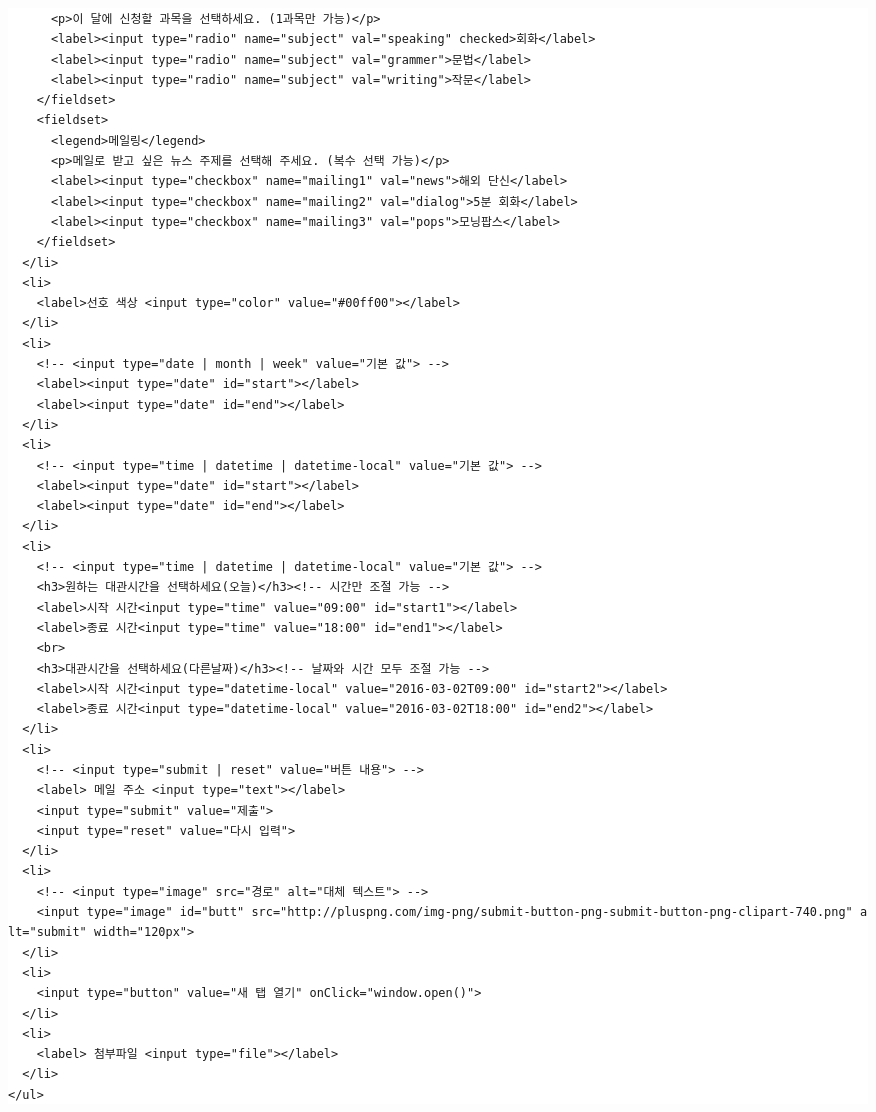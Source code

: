           <p>이 달에 신청할 과목을 선택하세요. (1과목만 가능)</p>
          <label><input type="radio" name="subject" val="speaking" checked>회화</label>
          <label><input type="radio" name="subject" val="grammer">문법</label>
          <label><input type="radio" name="subject" val="writing">작문</label>
        </fieldset>
        <fieldset>
          <legend>메일링</legend>
          <p>메일로 받고 싶은 뉴스 주제를 선택해 주세요. (복수 선택 가능)</p>
          <label><input type="checkbox" name="mailing1" val="news">해외 단신</label>
          <label><input type="checkbox" name="mailing2" val="dialog">5분 회화</label>
          <label><input type="checkbox" name="mailing3" val="pops">모닝팝스</label>
        </fieldset>
      </li>
      <li>
        <label>선호 색상 <input type="color" value="#00ff00"></label>
      </li>
      <li>
        <!-- <input type="date | month | week" value="기본 값"> -->
        <label><input type="date" id="start"></label>
        <label><input type="date" id="end"></label>
      </li>
      <li>
        <!-- <input type="time | datetime | datetime-local" value="기본 값"> -->
        <label><input type="date" id="start"></label>
        <label><input type="date" id="end"></label>
      </li>
      <li>
        <!-- <input type="time | datetime | datetime-local" value="기본 값"> -->
        <h3>원하는 대관시간을 선택하세요(오늘)</h3><!-- 시간만 조절 가능 -->
        <label>시작 시간<input type="time" value="09:00" id="start1"></label>
        <label>종료 시간<input type="time" value="18:00" id="end1"></label>
        <br>
        <h3>대관시간을 선택하세요(다른날짜)</h3><!-- 날짜와 시간 모두 조절 가능 -->
        <label>시작 시간<input type="datetime-local" value="2016-03-02T09:00" id="start2"></label>
        <label>종료 시간<input type="datetime-local" value="2016-03-02T18:00" id="end2"></label>
      </li>
      <li>
        <!-- <input type="submit | reset" value="버튼 내용"> -->
        <label> 메일 주소 <input type="text"></label>
        <input type="submit" value="제출">
        <input type="reset" value="다시 입력">
      </li>
      <li>
        <!-- <input type="image" src="경로" alt="대체 텍스트"> -->
        <input type="image" id="butt" src="http://pluspng.com/img-png/submit-button-png-submit-button-png-clipart-740.png" alt="submit" width="120px">
      </li>
      <li>
        <input type="button" value="새 탭 열기" onClick="window.open()">
      </li>
      <li>
        <label> 첨부파일 <input type="file"></label>
      </li>
    </ul>
  </form>

